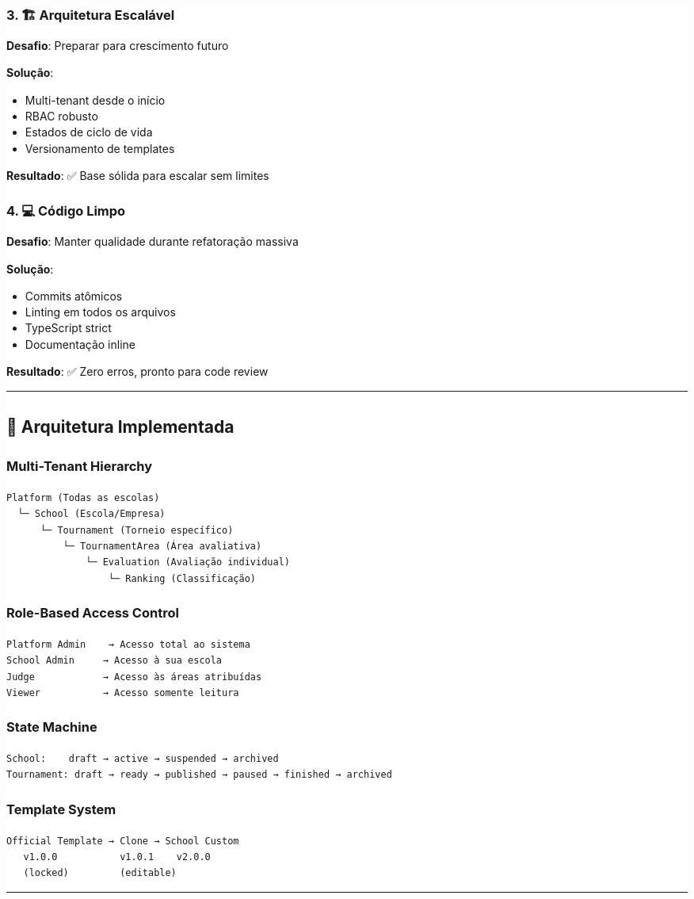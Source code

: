 ### 3. 🏗️ Arquitetura Escalável
**Desafio**: Preparar para crescimento futuro

**Solução**:
- Multi-tenant desde o início
- RBAC robusto
- Estados de ciclo de vida
- Versionamento de templates

**Resultado**: ✅ Base sólida para escalar sem limites

### 4. 💻 Código Limpo
**Desafio**: Manter qualidade durante refatoração massiva

**Solução**:
- Commits atômicos
- Linting em todos os arquivos
- TypeScript strict
- Documentação inline

**Resultado**: ✅ Zero erros, pronto para code review

---

## 🎯 Arquitetura Implementada

### Multi-Tenant Hierarchy
```
Platform (Todas as escolas)
  └─ School (Escola/Empresa)
      └─ Tournament (Torneio específico)
          └─ TournamentArea (Área avaliativa)
              └─ Evaluation (Avaliação individual)
                  └─ Ranking (Classificação)
```

### Role-Based Access Control
```
Platform Admin    → Acesso total ao sistema
School Admin     → Acesso à sua escola
Judge            → Acesso às áreas atribuídas
Viewer           → Acesso somente leitura
```

### State Machine
```
School:    draft → active → suspended → archived
Tournament: draft → ready → published → paused → finished → archived
```

### Template System
```
Official Template → Clone → School Custom
   v1.0.0           v1.0.1    v2.0.0
   (locked)         (editable)
```

---